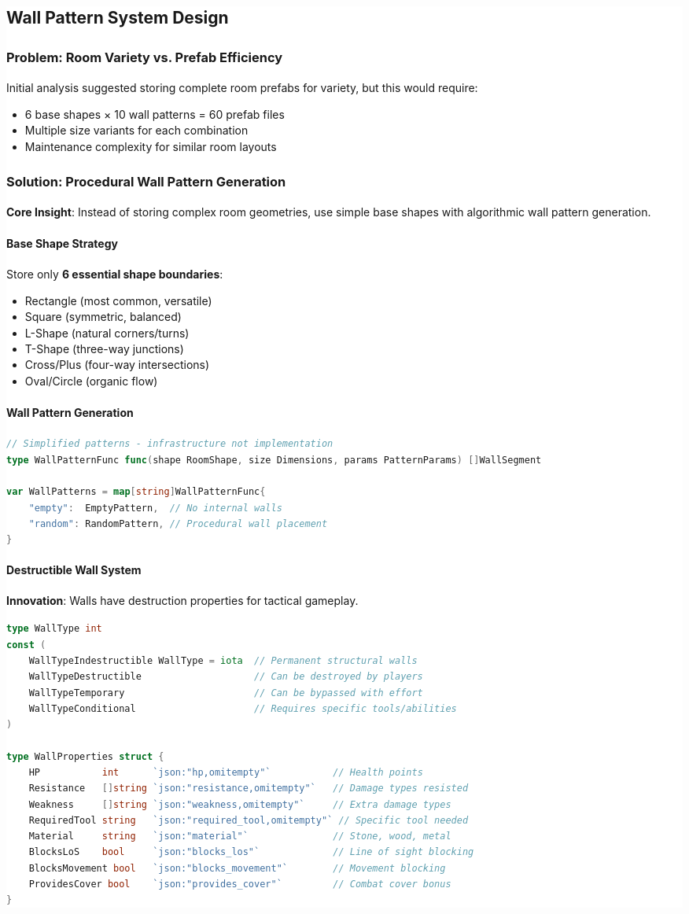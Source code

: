 ## Wall Pattern System Design

### Problem: Room Variety vs. Prefab Efficiency

Initial analysis suggested storing complete room prefabs for variety, but this would require:
- 6 base shapes × 10 wall patterns = 60 prefab files
- Multiple size variants for each combination
- Maintenance complexity for similar room layouts

### Solution: Procedural Wall Pattern Generation

**Core Insight**: Instead of storing complex room geometries, use simple base shapes with algorithmic wall pattern generation.

#### Base Shape Strategy
Store only **6 essential shape boundaries**:
- Rectangle (most common, versatile)
- Square (symmetric, balanced)
- L-Shape (natural corners/turns)
- T-Shape (three-way junctions)
- Cross/Plus (four-way intersections)
- Oval/Circle (organic flow)

#### Wall Pattern Generation
```go
// Simplified patterns - infrastructure not implementation
type WallPatternFunc func(shape RoomShape, size Dimensions, params PatternParams) []WallSegment

var WallPatterns = map[string]WallPatternFunc{
    "empty":  EmptyPattern,  // No internal walls
    "random": RandomPattern, // Procedural wall placement
}
```

#### Destructible Wall System
**Innovation**: Walls have destruction properties for tactical gameplay.

```go
type WallType int
const (
    WallTypeIndestructible WallType = iota  // Permanent structural walls
    WallTypeDestructible                    // Can be destroyed by players
    WallTypeTemporary                       // Can be bypassed with effort
    WallTypeConditional                     // Requires specific tools/abilities
)

type WallProperties struct {
    HP           int      `json:"hp,omitempty"`           // Health points
    Resistance   []string `json:"resistance,omitempty"`   // Damage types resisted
    Weakness     []string `json:"weakness,omitempty"`     // Extra damage types
    RequiredTool string   `json:"required_tool,omitempty"` // Specific tool needed
    Material     string   `json:"material"`               // Stone, wood, metal
    BlocksLoS    bool     `json:"blocks_los"`             // Line of sight blocking
    BlocksMovement bool   `json:"blocks_movement"`        // Movement blocking
    ProvidesCover bool    `json:"provides_cover"`         // Combat cover bonus
}
```

